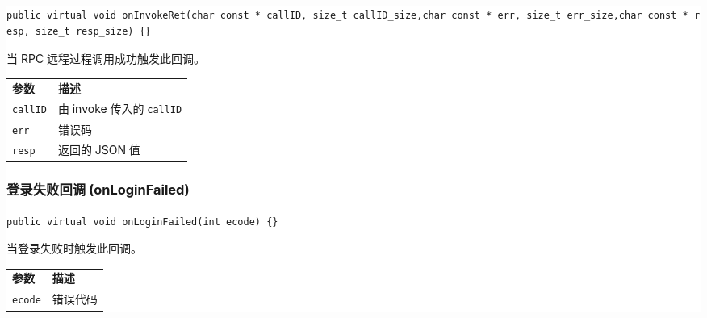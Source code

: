 ```
public virtual void onInvokeRet(char const * callID, size_t callID_size,char const * err, size_t err_size,char const * resp, size_t resp_size) {}
```

当 RPC 远程过程调用成功触发此回调。

<table>
<colgroup>
<col/>
<col/>
</colgroup>
<tbody>
<tr><td><strong>参数</strong></td>
<td><strong>描述</strong></td>
</tr>
<tr><td><code>callID</code></td>
<td>由 invoke 传入的 <code>callID</code></td>
</tr>
<tr><td><code>err</code></td>
<td>错误码</td>
</tr>
<tr><td><code>resp</code></td>
<td>返回的 JSON 值</td>
</tr>
</tbody>
</table>



### <a name="onloginfailed-linux"></a>登录失败回调 \(onLoginFailed\)

```
public virtual void onLoginFailed(int ecode) {}
```

当登录失败时触发此回调。

<table>
<colgroup>
<col/>
<col/>
</colgroup>
<tbody>
<tr><td><strong>参数</strong></td>
<td><strong>描述</strong></td>
</tr>
<tr><td><code>ecode</code></td>
<td>错误代码</td>
</tr>
</tbody>
</table>


